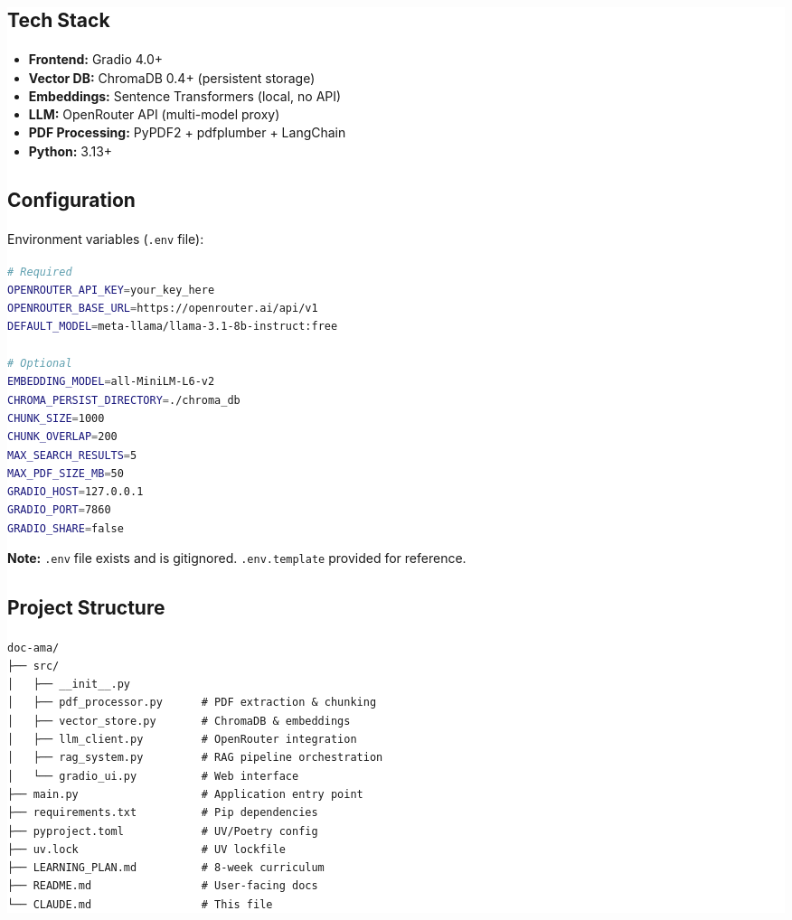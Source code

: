 ## Tech Stack

- **Frontend:** Gradio 4.0+
- **Vector DB:** ChromaDB 0.4+ (persistent storage)
- **Embeddings:** Sentence Transformers (local, no API)
- **LLM:** OpenRouter API (multi-model proxy)
- **PDF Processing:** PyPDF2 + pdfplumber + LangChain
- **Python:** 3.13+

## Configuration

Environment variables (`.env` file):

```bash
# Required
OPENROUTER_API_KEY=your_key_here
OPENROUTER_BASE_URL=https://openrouter.ai/api/v1
DEFAULT_MODEL=meta-llama/llama-3.1-8b-instruct:free

# Optional
EMBEDDING_MODEL=all-MiniLM-L6-v2
CHROMA_PERSIST_DIRECTORY=./chroma_db
CHUNK_SIZE=1000
CHUNK_OVERLAP=200
MAX_SEARCH_RESULTS=5
MAX_PDF_SIZE_MB=50
GRADIO_HOST=127.0.0.1
GRADIO_PORT=7860
GRADIO_SHARE=false
```

**Note:** `.env` file exists and is gitignored. `.env.template` provided for reference.

## Project Structure

```
doc-ama/
├── src/
│   ├── __init__.py
│   ├── pdf_processor.py      # PDF extraction & chunking
│   ├── vector_store.py       # ChromaDB & embeddings
│   ├── llm_client.py         # OpenRouter integration
│   ├── rag_system.py         # RAG pipeline orchestration
│   └── gradio_ui.py          # Web interface
├── main.py                   # Application entry point
├── requirements.txt          # Pip dependencies
├── pyproject.toml            # UV/Poetry config
├── uv.lock                   # UV lockfile
├── LEARNING_PLAN.md          # 8-week curriculum
├── README.md                 # User-facing docs
└── CLAUDE.md                 # This file
```
